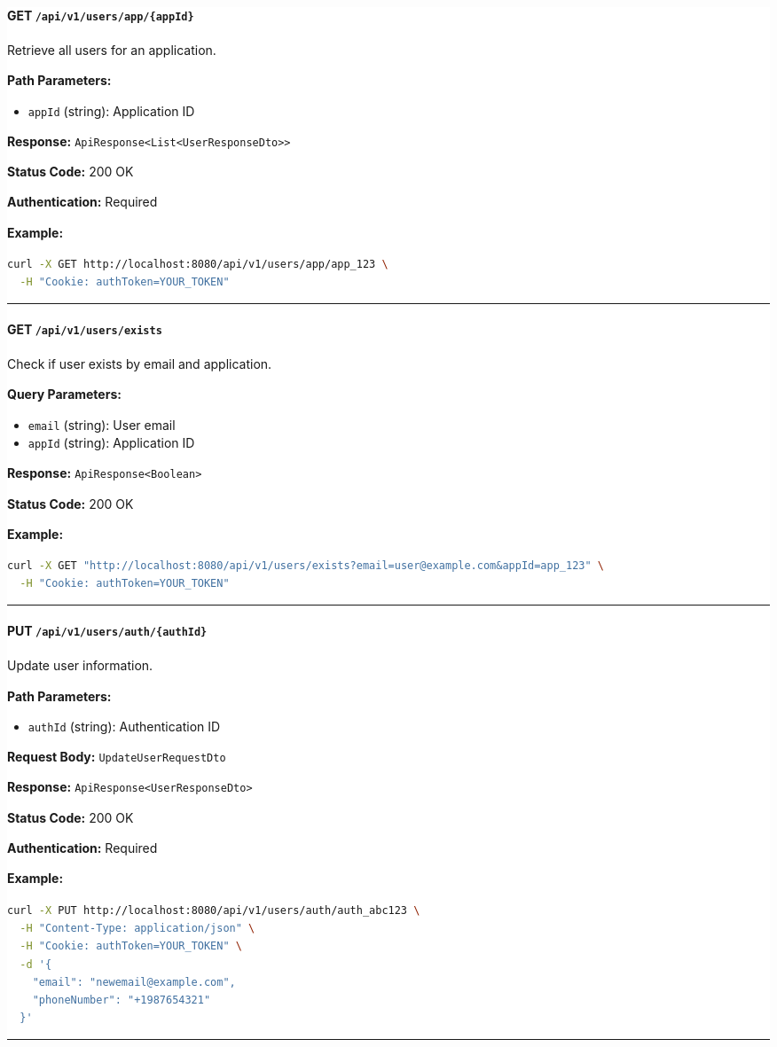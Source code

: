 
#### GET `/api/v1/users/app/{appId}`
Retrieve all users for an application.

**Path Parameters:**
- `appId` (string): Application ID

**Response:** `ApiResponse<List<UserResponseDto>>`

**Status Code:** 200 OK

**Authentication:** Required

**Example:**
```bash
curl -X GET http://localhost:8080/api/v1/users/app/app_123 \
  -H "Cookie: authToken=YOUR_TOKEN"
```

---

#### GET `/api/v1/users/exists`
Check if user exists by email and application.

**Query Parameters:**
- `email` (string): User email
- `appId` (string): Application ID

**Response:** `ApiResponse<Boolean>`

**Status Code:** 200 OK

**Example:**
```bash
curl -X GET "http://localhost:8080/api/v1/users/exists?email=user@example.com&appId=app_123" \
  -H "Cookie: authToken=YOUR_TOKEN"
```

---

#### PUT `/api/v1/users/auth/{authId}`
Update user information.

**Path Parameters:**
- `authId` (string): Authentication ID

**Request Body:** `UpdateUserRequestDto`

**Response:** `ApiResponse<UserResponseDto>`

**Status Code:** 200 OK

**Authentication:** Required

**Example:**
```bash
curl -X PUT http://localhost:8080/api/v1/users/auth/auth_abc123 \
  -H "Content-Type: application/json" \
  -H "Cookie: authToken=YOUR_TOKEN" \
  -d '{
    "email": "newemail@example.com",
    "phoneNumber": "+1987654321"
  }'
```

---